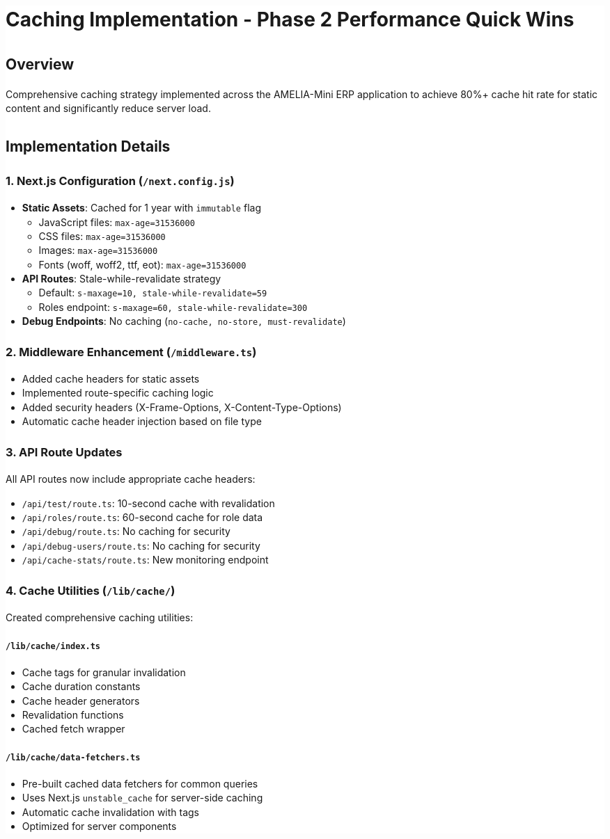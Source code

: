 # Caching Implementation - Phase 2 Performance Quick Wins

## Overview
Comprehensive caching strategy implemented across the AMELIA-Mini ERP application to achieve 80%+ cache hit rate for static content and significantly reduce server load.

## Implementation Details

### 1. Next.js Configuration (`/next.config.js`)
- **Static Assets**: Cached for 1 year with `immutable` flag
  - JavaScript files: `max-age=31536000`
  - CSS files: `max-age=31536000`
  - Images: `max-age=31536000`
  - Fonts (woff, woff2, ttf, eot): `max-age=31536000`
- **API Routes**: Stale-while-revalidate strategy
  - Default: `s-maxage=10, stale-while-revalidate=59`
  - Roles endpoint: `s-maxage=60, stale-while-revalidate=300`
- **Debug Endpoints**: No caching (`no-cache, no-store, must-revalidate`)

### 2. Middleware Enhancement (`/middleware.ts`)
- Added cache headers for static assets
- Implemented route-specific caching logic
- Added security headers (X-Frame-Options, X-Content-Type-Options)
- Automatic cache header injection based on file type

### 3. API Route Updates
All API routes now include appropriate cache headers:
- `/api/test/route.ts`: 10-second cache with revalidation
- `/api/roles/route.ts`: 60-second cache for role data
- `/api/debug/route.ts`: No caching for security
- `/api/debug-users/route.ts`: No caching for security
- `/api/cache-stats/route.ts`: New monitoring endpoint

### 4. Cache Utilities (`/lib/cache/`)
Created comprehensive caching utilities:

#### `/lib/cache/index.ts`
- Cache tags for granular invalidation
- Cache duration constants
- Cache header generators
- Revalidation functions
- Cached fetch wrapper

#### `/lib/cache/data-fetchers.ts`
- Pre-built cached data fetchers for common queries
- Uses Next.js `unstable_cache` for server-side caching
- Automatic cache invalidation with tags
- Optimized for server components
